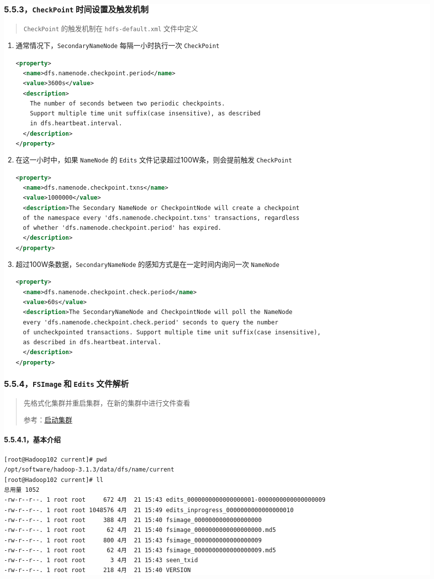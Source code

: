 ### 5.5.3，`CheckPoint` 时间设置及触发机制

> `CheckPoint` 的触发机制在 `hdfs-default.xml` 文件中定义

1. 通常情况下，`SecondaryNameNode` 每隔一小时执行一次 `CheckPoint`

   ```xml
   <property>
     <name>dfs.namenode.checkpoint.period</name>
     <value>3600s</value>
     <description>
       The number of seconds between two periodic checkpoints.
       Support multiple time unit suffix(case insensitive), as described
       in dfs.heartbeat.interval.
     </description>
   </property>
   ```

2. 在这一小时中，如果 `NameNode` 的 `Edits` 文件记录超过100W条，则会提前触发 `CheckPoint`

   ```xml
   <property>
     <name>dfs.namenode.checkpoint.txns</name>
     <value>1000000</value>
     <description>The Secondary NameNode or CheckpointNode will create a checkpoint
     of the namespace every 'dfs.namenode.checkpoint.txns' transactions, regardless
     of whether 'dfs.namenode.checkpoint.period' has expired.
     </description>
   </property>
   ```

3. 超过100W条数据，`SecondaryNameNode` 的感知方式是在一定时间内询问一次 `NameNode`

   ```xml
   <property>
     <name>dfs.namenode.checkpoint.check.period</name>
     <value>60s</value>
     <description>The SecondaryNameNode and CheckpointNode will poll the NameNode
     every 'dfs.namenode.checkpoint.check.period' seconds to query the number
     of uncheckpointed transactions. Support multiple time unit suffix(case insensitive),
     as described in dfs.heartbeat.interval.
     </description>
   </property>
   ```

### 5.5.4，`FSImage` 和 `Edits` 文件解析

> 先格式化集群并重启集群，在新的集群中进行文件查看
>
> 参考：[启动集群](#4.2.3.4.2，启动集群)

#### 5.5.4.1，基本介绍

```sh
[root@Hadoop102 current]# pwd
/opt/software/hadoop-3.1.3/data/dfs/name/current
[root@Hadoop102 current]# ll
总用量 1052
-rw-r--r--. 1 root root     672 4月  21 15:43 edits_0000000000000000001-0000000000000000009
-rw-r--r--. 1 root root 1048576 4月  21 15:49 edits_inprogress_0000000000000000010
-rw-r--r--. 1 root root     388 4月  21 15:40 fsimage_0000000000000000000
-rw-r--r--. 1 root root      62 4月  21 15:40 fsimage_0000000000000000000.md5
-rw-r--r--. 1 root root     800 4月  21 15:43 fsimage_0000000000000000009
-rw-r--r--. 1 root root      62 4月  21 15:43 fsimage_0000000000000000009.md5
-rw-r--r--. 1 root root       3 4月  21 15:43 seen_txid
-rw-r--r--. 1 root root     218 4月  21 15:40 VERSION
```
